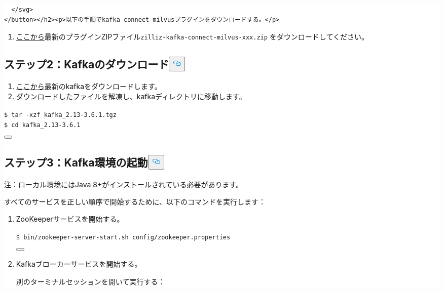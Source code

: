       </svg>
    </button></h2><p>以下の手順でkafka-connect-milvusプラグインをダウンロードする。</p>
<ol>
<li><a href="https://github.com/zilliztech/kafka-connect-milvus/releases">ここから</a>最新のプラグインZIPファイル<code translate="no">zilliz-kafka-connect-milvus-xxx.zip</code> をダウンロードしてください。</li>
</ol>
<h2 id="Step-2-Download-Kafka" class="common-anchor-header">ステップ2：Kafkaのダウンロード<button data-href="#Step-2-Download-Kafka" class="anchor-icon" translate="no">
      <svg translate="no"
        aria-hidden="true"
        focusable="false"
        height="20"
        version="1.1"
        viewBox="0 0 16 16"
        width="16"
      >
        <path
          fill="#0092E4"
          fill-rule="evenodd"
          d="M4 9h1v1H4c-1.5 0-3-1.69-3-3.5S2.55 3 4 3h4c1.45 0 3 1.69 3 3.5 0 1.41-.91 2.72-2 3.25V8.59c.58-.45 1-1.27 1-2.09C10 5.22 8.98 4 8 4H4c-.98 0-2 1.22-2 2.5S3 9 4 9zm9-3h-1v1h1c1 0 2 1.22 2 2.5S13.98 12 13 12H9c-.98 0-2-1.22-2-2.5 0-.83.42-1.64 1-2.09V6.25c-1.09.53-2 1.84-2 3.25C6 11.31 7.55 13 9 13h4c1.45 0 3-1.69 3-3.5S14.5 6 13 6z"
        ></path>
      </svg>
    </button></h2><ol>
<li><a href="https://kafka.apache.org/downloads">ここから</a>最新のkafkaをダウンロードします。</li>
<li>ダウンロードしたファイルを解凍し、kafkaディレクトリに移動します。</li>
</ol>
<pre><code translate="no" class="language-shell"><span class="hljs-meta prompt_">$ </span><span class="language-bash">tar -xzf kafka_2.13-3.6.1.tgz</span>
<span class="hljs-meta prompt_">$ </span><span class="language-bash"><span class="hljs-built_in">cd</span> kafka_2.13-3.6.1</span>
<button class="copy-code-btn"></button></code></pre>
<h2 id="STEP-3-Start-the-Kafka-Environment" class="common-anchor-header">ステップ3：Kafka環境の起動<button data-href="#STEP-3-Start-the-Kafka-Environment" class="anchor-icon" translate="no">
      <svg translate="no"
        aria-hidden="true"
        focusable="false"
        height="20"
        version="1.1"
        viewBox="0 0 16 16"
        width="16"
      >
        <path
          fill="#0092E4"
          fill-rule="evenodd"
          d="M4 9h1v1H4c-1.5 0-3-1.69-3-3.5S2.55 3 4 3h4c1.45 0 3 1.69 3 3.5 0 1.41-.91 2.72-2 3.25V8.59c.58-.45 1-1.27 1-2.09C10 5.22 8.98 4 8 4H4c-.98 0-2 1.22-2 2.5S3 9 4 9zm9-3h-1v1h1c1 0 2 1.22 2 2.5S13.98 12 13 12H9c-.98 0-2-1.22-2-2.5 0-.83.42-1.64 1-2.09V6.25c-1.09.53-2 1.84-2 3.25C6 11.31 7.55 13 9 13h4c1.45 0 3-1.69 3-3.5S14.5 6 13 6z"
        ></path>
      </svg>
    </button></h2><div class="alert note">
<p>注：ローカル環境にはJava 8+がインストールされている必要があります。</p>
</div>
<p>すべてのサービスを正しい順序で開始するために、以下のコマンドを実行します：</p>
<ol>
<li><p>ZooKeeperサービスを開始する。</p>
<pre><code translate="no" class="language-shell"><span class="hljs-meta prompt_">$ </span><span class="language-bash">bin/zookeeper-server-start.sh config/zookeeper.properties</span>
<button class="copy-code-btn"></button></code></pre></li>
<li><p>Kafkaブローカーサービスを開始する。</p>
<p>別のターミナルセッションを開いて実行する：</p>